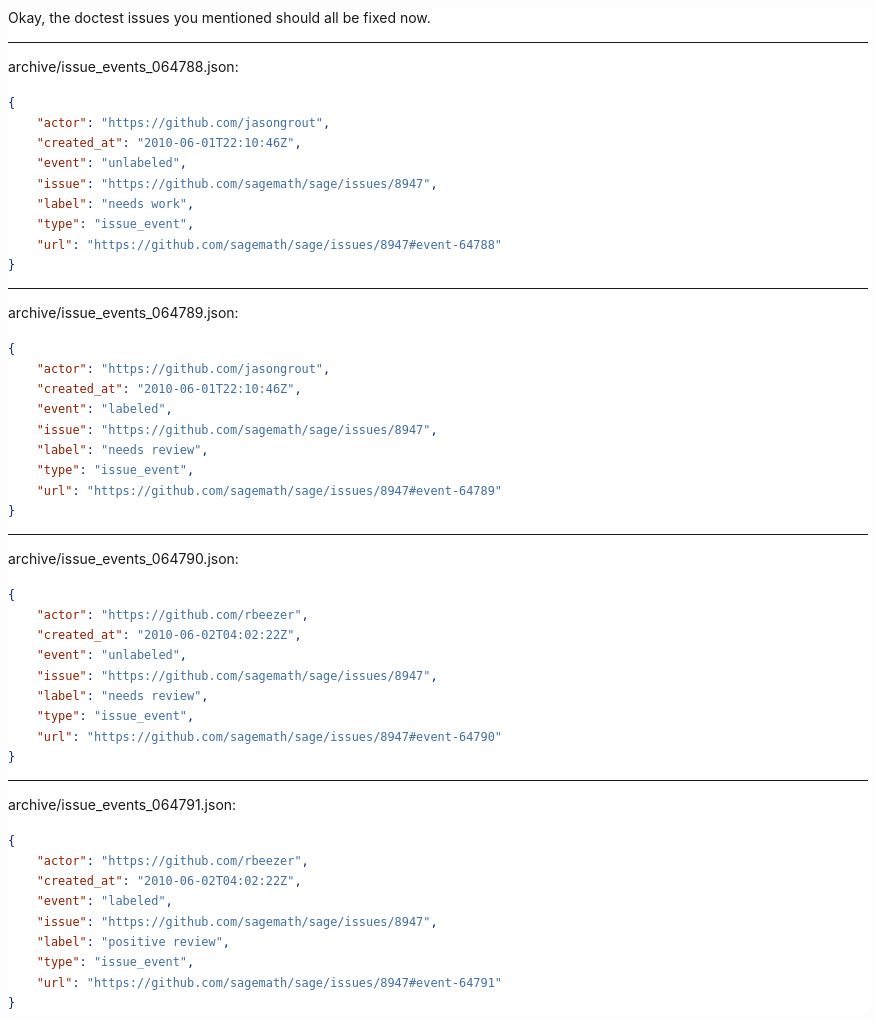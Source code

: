 <a id='comment:11'></a>
Okay, the doctest issues you mentioned should all be fixed now.



---

archive/issue_events_064788.json:
```json
{
    "actor": "https://github.com/jasongrout",
    "created_at": "2010-06-01T22:10:46Z",
    "event": "unlabeled",
    "issue": "https://github.com/sagemath/sage/issues/8947",
    "label": "needs work",
    "type": "issue_event",
    "url": "https://github.com/sagemath/sage/issues/8947#event-64788"
}
```



---

archive/issue_events_064789.json:
```json
{
    "actor": "https://github.com/jasongrout",
    "created_at": "2010-06-01T22:10:46Z",
    "event": "labeled",
    "issue": "https://github.com/sagemath/sage/issues/8947",
    "label": "needs review",
    "type": "issue_event",
    "url": "https://github.com/sagemath/sage/issues/8947#event-64789"
}
```



---

archive/issue_events_064790.json:
```json
{
    "actor": "https://github.com/rbeezer",
    "created_at": "2010-06-02T04:02:22Z",
    "event": "unlabeled",
    "issue": "https://github.com/sagemath/sage/issues/8947",
    "label": "needs review",
    "type": "issue_event",
    "url": "https://github.com/sagemath/sage/issues/8947#event-64790"
}
```



---

archive/issue_events_064791.json:
```json
{
    "actor": "https://github.com/rbeezer",
    "created_at": "2010-06-02T04:02:22Z",
    "event": "labeled",
    "issue": "https://github.com/sagemath/sage/issues/8947",
    "label": "positive review",
    "type": "issue_event",
    "url": "https://github.com/sagemath/sage/issues/8947#event-64791"
}
```
